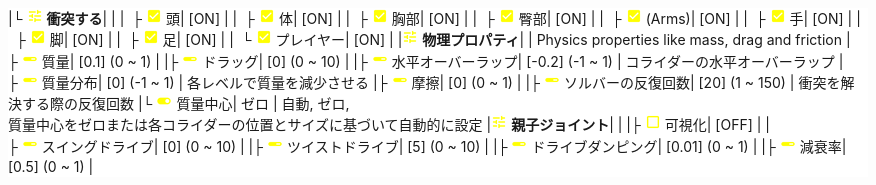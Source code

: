 |<nobr>└&nbsp;<img src="/images/icon/ic_tune.png" alt="tune icon"/> <b>衝突する</b></nobr>| | 
|<nobr>&nbsp;&nbsp;├&nbsp;<img src="/images/icon/ic_check_on.png" alt="check on icon"/> 頭</nobr>| [ON] | 
|<nobr>&nbsp;&nbsp;├&nbsp;<img src="/images/icon/ic_check_on.png" alt="check on icon"/> 体</nobr>| [ON] | 
|<nobr>&nbsp;&nbsp;├&nbsp;<img src="/images/icon/ic_check_on.png" alt="check on icon"/> 胸部</nobr>| [ON] | 
|<nobr>&nbsp;&nbsp;├&nbsp;<img src="/images/icon/ic_check_on.png" alt="check on icon"/> 臀部</nobr>| [ON] | 
|<nobr>&nbsp;&nbsp;├&nbsp;<img src="/images/icon/ic_check_on.png" alt="check on icon"/> (Arms)</nobr>| [ON] | 
|<nobr>&nbsp;&nbsp;├&nbsp;<img src="/images/icon/ic_check_on.png" alt="check on icon"/> 手</nobr>| [ON] | 
|<nobr>&nbsp;&nbsp;├&nbsp;<img src="/images/icon/ic_check_on.png" alt="check on icon"/> 脚</nobr>| [ON] | 
|<nobr>&nbsp;&nbsp;├&nbsp;<img src="/images/icon/ic_check_on.png" alt="check on icon"/> 足</nobr>| [ON] | 
|<nobr>&nbsp;&nbsp;└&nbsp;<img src="/images/icon/ic_check_on.png" alt="check on icon"/> プレイヤー</nobr>| [ON] | 
|<nobr><img src="/images/icon/ic_tune.png" alt="tune icon"/> <b>物理プロパティ</b></nobr>| | Physics properties like mass, drag and friction
|<nobr>├&nbsp;<img src="/images/icon/ic_slider.png" alt="slider icon"/> 質量</nobr>| [0.1] (0 ~ 1) | 
|<nobr>├&nbsp;<img src="/images/icon/ic_slider.png" alt="slider icon"/> ドラッグ</nobr>| [0] (0 ~ 10) | 
|<nobr>├&nbsp;<img src="/images/icon/ic_slider.png" alt="slider icon"/> 水平オーバーラップ</nobr>| [-0.2] (-1 ~ 1) | コライダーの水平オーバーラップ
|<nobr>├&nbsp;<img src="/images/icon/ic_slider.png" alt="slider icon"/> 質量分布</nobr>| [0] (-1 ~ 1) | 各レベルで質量を減少させる
|<nobr>├&nbsp;<img src="/images/icon/ic_slider.png" alt="slider icon"/> 摩擦</nobr>| [0] (0 ~ 1) | 
|<nobr>├&nbsp;<img src="/images/icon/ic_slider.png" alt="slider icon"/> ソルバーの反復回数</nobr>| [20] (1 ~ 150) | 衝突を解決する際の反復回数
|<nobr>└&nbsp;<img src="/images/icon/ic_toggle_on.png" alt="toggle on icon"/> 質量中心</nobr>| ゼロ | 自動, ゼロ, <br/>質量中心をゼロまたは各コライダーの位置とサイズに基づいて自動的に設定
|<nobr><img src="/images/icon/ic_tune.png" alt="tune icon"/> <b>親子ジョイント</b></nobr>| | 
|<nobr>├&nbsp;<img src="/images/icon/ic_check_off.png" alt="check off icon"/> 可視化</nobr>| [OFF] | 
|<nobr>├&nbsp;<img src="/images/icon/ic_slider.png" alt="slider icon"/> スイングドライブ</nobr>| [0] (0 ~ 10) | 
|<nobr>├&nbsp;<img src="/images/icon/ic_slider.png" alt="slider icon"/> ツイストドライブ</nobr>| [5] (0 ~ 10) | 
|<nobr>├&nbsp;<img src="/images/icon/ic_slider.png" alt="slider icon"/> ドライブダンピング</nobr>| [0.01] (0 ~ 1) | 
|<nobr>├&nbsp;<img src="/images/icon/ic_slider.png" alt="slider icon"/> 減衰率</nobr>| [0.5] (0 ~ 1) | 
